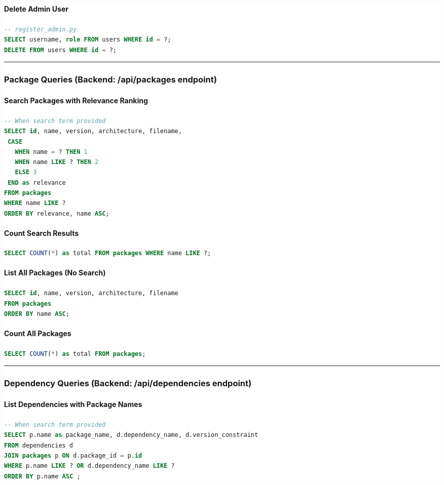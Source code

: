 #### Delete Admin User
```sql
-- register_admin.py
SELECT username, role FROM users WHERE id = ?;
DELETE FROM users WHERE id = ?;
```

---

### Package Queries (Backend: /api/packages endpoint)

#### Search Packages with Relevance Ranking
```sql
-- When search term provided
SELECT id, name, version, architecture, filename,
 CASE 
   WHEN name = ? THEN 1
   WHEN name LIKE ? THEN 2
   ELSE 3
 END as relevance
FROM packages 
WHERE name LIKE ? 
ORDER BY relevance, name ASC;
```

#### Count Search Results
```sql
SELECT COUNT(*) as total FROM packages WHERE name LIKE ?;
```

#### List All Packages (No Search)
```sql
SELECT id, name, version, architecture, filename 
FROM packages 
ORDER BY name ASC;
```

#### Count All Packages
```sql
SELECT COUNT(*) as total FROM packages;
```

---

### Dependency Queries (Backend: /api/dependencies endpoint)

#### List Dependencies with Package Names
```sql
-- When search term provided
SELECT p.name as package_name, d.dependency_name, d.version_constraint 
FROM dependencies d 
JOIN packages p ON d.package_id = p.id 
WHERE p.name LIKE ? OR d.dependency_name LIKE ? 
ORDER BY p.name ASC ;
```
